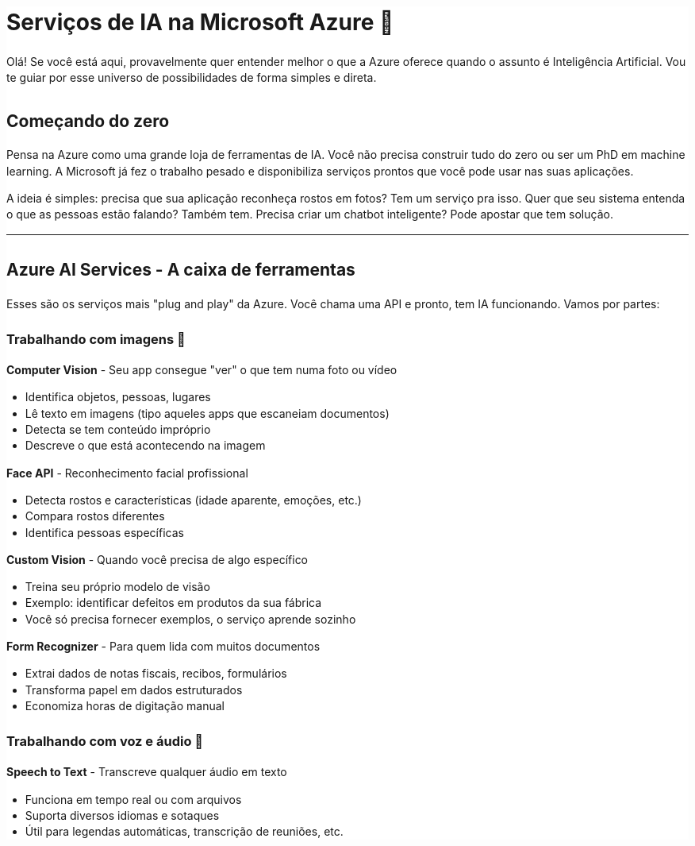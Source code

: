 # Serviços de IA na Microsoft Azure 🚀

Olá! Se você está aqui, provavelmente quer entender melhor o que a Azure oferece quando o assunto é Inteligência Artificial. Vou te guiar por esse universo de possibilidades de forma simples e direta.

## Começando do zero

Pensa na Azure como uma grande loja de ferramentas de IA. Você não precisa construir tudo do zero ou ser um PhD em machine learning. A Microsoft já fez o trabalho pesado e disponibiliza serviços prontos que você pode usar nas suas aplicações.

A ideia é simples: precisa que sua aplicação reconheça rostos em fotos? Tem um serviço pra isso. Quer que seu sistema entenda o que as pessoas estão falando? Também tem. Precisa criar um chatbot inteligente? Pode apostar que tem solução.

---

## Azure AI Services - A caixa de ferramentas

Esses são os serviços mais "plug and play" da Azure. Você chama uma API e pronto, tem IA funcionando. Vamos por partes:

### Trabalhando com imagens 📸

**Computer Vision** - Seu app consegue "ver" o que tem numa foto ou vídeo
- Identifica objetos, pessoas, lugares
- Lê texto em imagens (tipo aqueles apps que escaneiam documentos)
- Detecta se tem conteúdo impróprio
- Descreve o que está acontecendo na imagem

**Face API** - Reconhecimento facial profissional
- Detecta rostos e características (idade aparente, emoções, etc.)
- Compara rostos diferentes
- Identifica pessoas específicas

**Custom Vision** - Quando você precisa de algo específico
- Treina seu próprio modelo de visão
- Exemplo: identificar defeitos em produtos da sua fábrica
- Você só precisa fornecer exemplos, o serviço aprende sozinho

**Form Recognizer** - Para quem lida com muitos documentos
- Extrai dados de notas fiscais, recibos, formulários
- Transforma papel em dados estruturados
- Economiza horas de digitação manual

### Trabalhando com voz e áudio 🎤

**Speech to Text** - Transcreve qualquer áudio em texto
- Funciona em tempo real ou com arquivos
- Suporta diversos idiomas e sotaques
- Útil para legendas automáticas, transcrição de reuniões, etc.
